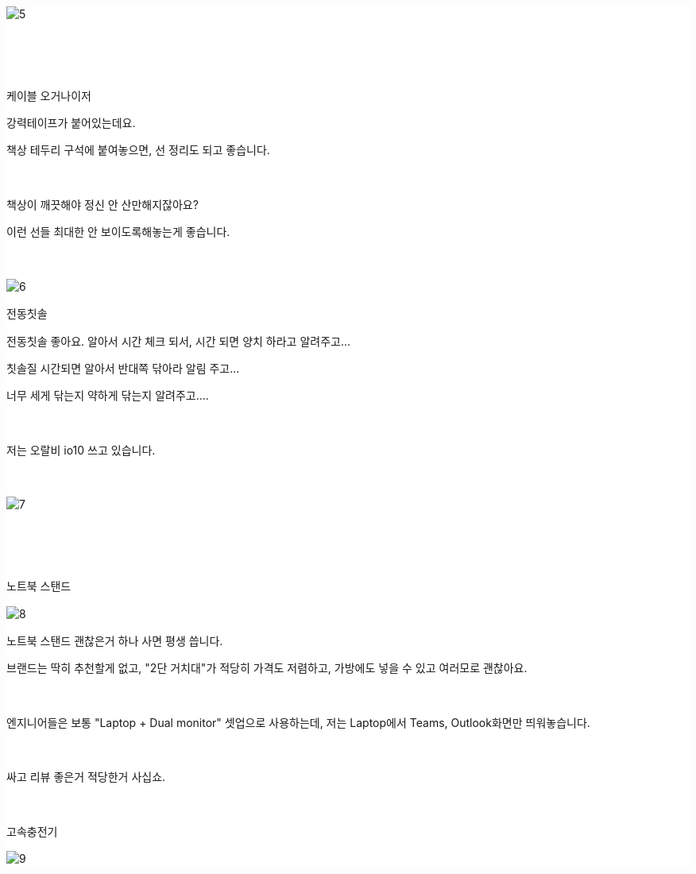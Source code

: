 ![5](/asset/img/223694496970/5.png)

​

​

케이블 오거나이저

강력테이프가 붙어있는데요.

책상 테두리 구석에 붙여놓으면, 선 정리도 되고 좋습니다.

​

책상이 깨끗해야 정신 안 산만해지잖아요?

이런 선들 최대한 안 보이도록해놓는게 좋습니다.

​

![6](/asset/img/223694496970/6.png)

전동칫솔

전동칫솔 좋아요. 알아서 시간 체크 되서, 시간 되면 양치 하라고 알려주고...

칫솔질 시간되면 알아서 반대쪽 닦아라 알림 주고...

너무 세게 닦는지 약하게 닦는지 알려주고....

​

저는 오랄비 io10 쓰고 있습니다.

​

![7](/asset/img/223694496970/7.png)

​

​

노트북 스탠드

![8](/asset/img/223694496970/8.png)

노트북 스탠드 괜찮은거 하나 사면 평생 씁니다.

브랜드는 딱히 추천할게 없고, "2단 거치대"가 적당히 가격도 저렴하고, 가방에도 넣을 수 있고 여러모로 괜찮아요.

​

엔지니어들은 보통 "Laptop + Dual monitor" 셋업으로 사용하는데, 저는 Laptop에서 Teams, Outlook화면만 띄워놓습니다.

​

싸고 리뷰 좋은거 적당한거 사십쇼.

​

고속충전기

![9](/asset/img/223694496970/9.png)
